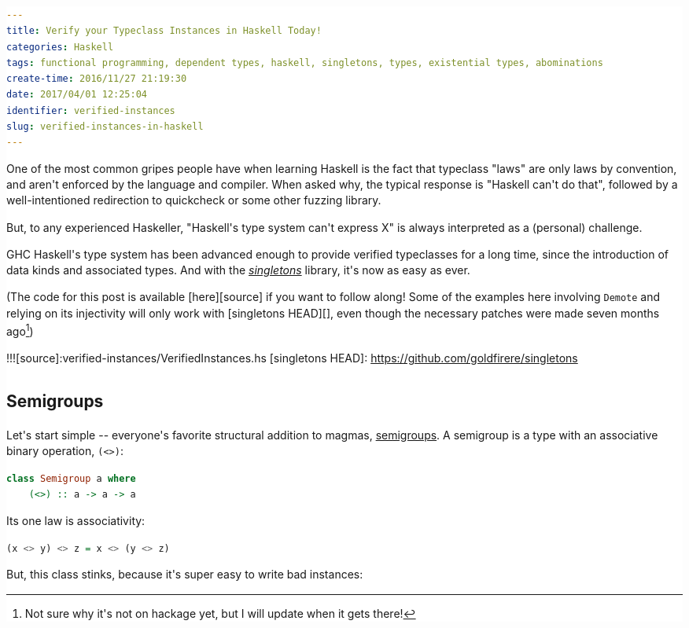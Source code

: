 ```yaml
---
title: Verify your Typeclass Instances in Haskell Today!
categories: Haskell
tags: functional programming, dependent types, haskell, singletons, types, existential types, abominations
create-time: 2016/11/27 21:19:30
date: 2017/04/01 12:25:04
identifier: verified-instances
slug: verified-instances-in-haskell
---
```


One of the most common gripes people have when learning Haskell is the fact
that typeclass "laws" are only laws by convention, and aren't enforced by the
language and compiler.  When asked why, the typical response is "Haskell can't
do that", followed by a well-intentioned redirection to quickcheck or some
other fuzzing library.

But, to any experienced Haskeller, "Haskell's type system can't express X" is
always interpreted as a (personal) challenge.

GHC Haskell's type system has been advanced enough to provide verified
typeclasses for a long time, since the introduction of data kinds and
associated types.  And with the *[singletons][]* library, it's now as easy as
ever.

[singletons]: http://hackage.haskell.org/package/singletons

(The code for this post is available [here][source] if you want to follow
along!  Some of the examples here involving `Demote` and relying on its
injectivity will only work with [singletons HEAD][], even though the necessary
patches were made seven months ago[^shackage])

!!![source]:verified-instances/VerifiedInstances.hs
[singletons HEAD]: https://github.com/goldfirere/singletons

[^shackage]: Not sure why it's not on hackage yet, but I will update when it
    gets there!

Semigroups
----------

Let's start simple -- everyone's favorite structural addition to magmas,
[semigroups][].  A semigroup is a type with an associative binary operation,
`(<>)`:

[semigroups]: http://hackage.haskell.org/package/base-4.9.1.0/docs/Data-Semigroup.html

```haskell
class Semigroup a where
    (<>) :: a -> a -> a
```

Its one law is associativity:

```haskell
(x <> y) <> z = x <> (y <> z)
```

But, this class stinks, because it's super easy to write bad instances:


[^apdf]: In full *singletons* style, this should actually be expressed in terms